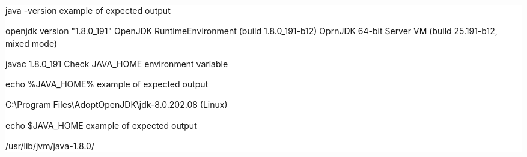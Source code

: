 java -version
example of expected output

openjdk version "1.8.0_191"
OpenJDK RuntimeEnvironment (build 1.8.0_191-b12)
OprnJDK 64-bit Server VM (build 25.191-b12, mixed mode)
 
javac 1.8.0_191
Check JAVA_HOME environment variable

echo %JAVA_HOME%
example of expected output

C:\Program Files\AdoptOpenJDK\jdk-8.0.202.08
(Linux)

echo $JAVA_HOME
example of expected output

/usr/lib/jvm/java-1.8.0/